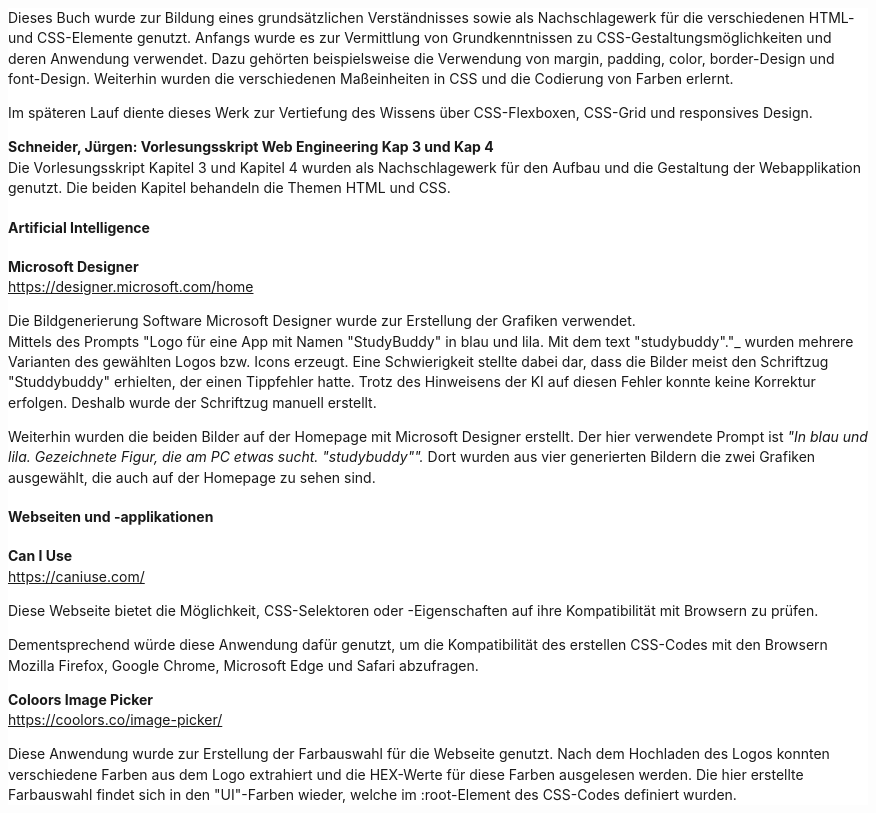 Dieses Buch wurde zur Bildung eines grundsätzlichen Verständnisses 
sowie als Nachschlagewerk für die verschiedenen HTML- und CSS-Elemente
genutzt.
Anfangs wurde es zur Vermittlung von Grundkenntnissen zu 
CSS-Gestaltungsmöglichkeiten und deren Anwendung verwendet. Dazu 
gehörten beispielsweise die Verwendung von margin, padding, color, 
border-Design und font-Design. Weiterhin wurden die verschiedenen 
Maßeinheiten in CSS und die Codierung von Farben erlernt. 

Im späteren Lauf diente dieses Werk zur Vertiefung des Wissens über 
CSS-Flexboxen, CSS-Grid und responsives Design.

**Schneider, Jürgen: Vorlesungsskript Web Engineering Kap 3 und Kap 4**  
Die Vorlesungsskript Kapitel 3 und Kapitel 4 wurden als Nachschlagewerk 
für den Aufbau und die Gestaltung der Webapplikation genutzt. Die beiden
Kapitel behandeln die Themen HTML und CSS.


#### Artificial Intelligence

**Microsoft Designer**  
https://designer.microsoft.com/home 

Die Bildgenerierung Software Microsoft Designer wurde zur Erstellung der Grafiken verwendet.  
Mittels des Prompts "Logo für eine App mit Namen "StudyBuddy" in blau und 
lila. Mit dem text "studybuddy"."_ wurden mehrere Varianten des gewählten
Logos bzw. Icons erzeugt. Eine Schwierigkeit stellte dabei dar, dass die 
Bilder meist den Schriftzug "Studdybuddy" erhielten, der einen Tippfehler 
hatte. Trotz des Hinweisens der KI auf diesen Fehler konnte keine 
Korrektur erfolgen. 
Deshalb wurde der Schriftzug manuell erstellt.

Weiterhin wurden die beiden Bilder auf der Homepage mit Microsoft Designer 
erstellt. Der hier verwendete Prompt ist _"In blau und lila. Gezeichnete 
Figur, die am PC etwas sucht. "studybuddy""._ Dort wurden aus vier 
generierten Bildern die zwei Grafiken ausgewählt, die auch auf der Homepage 
zu sehen sind.

#### Webseiten und -applikationen

**Can I Use**  
https://caniuse.com/

Diese Webseite bietet die Möglichkeit, CSS-Selektoren oder -Eigenschaften auf ihre Kompatibilität mit Browsern zu prüfen. 

Dementsprechend würde diese Anwendung dafür genutzt, um die Kompatibilität des erstellen CSS-Codes mit den Browsern Mozilla Firefox, 
Google Chrome, Microsoft Edge und Safari abzufragen.

**Coloors Image Picker**  
https://coolors.co/image-picker/

Diese Anwendung wurde zur Erstellung der Farbauswahl für die Webseite genutzt. Nach dem Hochladen des Logos konnten verschiedene Farben
aus dem Logo extrahiert und die HEX-Werte für diese Farben ausgelesen werden.
Die hier erstellte Farbauswahl findet sich in den "UI"-Farben wieder, welche im :root-Element des CSS-Codes definiert wurden.
